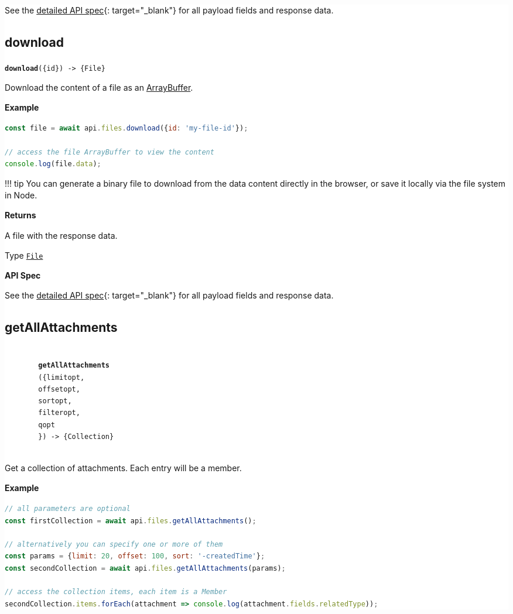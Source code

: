 See the [detailed API spec][5]{: target="_blank"} for all payload fields and response data.

## download
<div class="method"><code><strong>download</strong>({<span class="prop">id</span>}) -> <span class="return">{File}</span></code></div>

Download the content of a file as an [ArrayBuffer][goto-arraybuffer].
 
**Example**

```js
const file = await api.files.download({id: 'my-file-id'});

// access the file ArrayBuffer to view the content 
console.log(file.data);
```

!!! tip
    You can generate a binary file to download from the data content directly in the browser, or save it locally via the file system in Node.

**Returns**

A file with the response data.

Type [`File`][goto-file]


**API Spec**

See the [detailed API spec][6]{: target="_blank"} for all payload fields and response data.

## getAllAttachments

<div class="method">
    <code>
        <strong>getAllAttachments</strong>
        ({<span class="prop">limit</span><span class="optional" title="optional">opt</span>, 
        <span class="prop">offset</span><span class="optional" title="optional">opt</span>, 
        <span class="prop">sort</span><span class="optional" title="optional">opt</span>,
        <span class="prop">filter</span><span class="optional" title="optional">opt</span>,
        <span class="prop">q</span><span class="optional" title="optional">opt</span>
        }) -> <span class="return">{Collection}</span>
    </code>
</div>


Get a collection of attachments. Each entry will be a member.


**Example**

```js
// all parameters are optional
const firstCollection = await api.files.getAllAttachments();

// alternatively you can specify one or more of them
const params = {limit: 20, offset: 100, sort: '-createdTime'}; 
const secondCollection = await api.files.getAllAttachments(params);

// access the collection items, each item is a Member
secondCollection.items.forEach(attachment => console.log(attachment.fields.relatedType));
```


[goto-rebillyapi]: ../rebilly-api
[goto-collection]: ../types/collection
[goto-member]: ../types/member
[goto-file]: ../types/file
[goto-mdn-file]: https://developer.mozilla.org/en-US/docs/Web/API/File
[goto-upload]: #upload
[goto-download]: #download
[goto-delete]: #delete
[goto-detach-delete]: #detachanddelete
[goto-arraybuffer]: https://developer.mozilla.org/en-US/docs/Web/JavaScript/Reference/Global_Objects/ArrayBuffer
[goto-attach]: #attach
[1]: https://rebilly.github.io/RebillyAPI/#tag/Files%2Fpaths%2F~1files%2Fget
[2]: https://rebilly.github.io/RebillyAPI/#tag/Files%2Fpaths%2F~1files~1%7Bid%7D%2Fget
[3]: https://rebilly.github.io/RebillyAPI/#tag/Files%2Fpaths%2F~1files%2Fpost
[4]: https://rebilly.github.io/RebillyAPI/#tag/Files%2Fpaths%2F~1files~1%7Bid%7D%2Fput
[5]: https://rebilly.github.io/RebillyAPI/#tag/Files%2Fpaths%2F~1files~1%7Bid%7D%2Fdelete
[6]: https://rebilly.github.io/RebillyAPI/#tag/Files%2Fpaths%2F~1files~1%7Bid%7D~1download%2Fget
[7]: https://rebilly.github.io/RebillyAPI/#tag/Files%2Fpaths%2F~1attachments%2Fget
[8]: https://rebilly.github.io/RebillyAPI/#tag/Files%2Fpaths%2F~1attachments~1%7Bid%7D%2Fget
[9]: https://rebilly.github.io/RebillyAPI/#tag/Files%2Fpaths%2F~1attachments~1%7Bid%7D%2Fput
[10]: https://rebilly.github.io/RebillyAPI/#tag/Files%2Fpaths%2F~1attachments%2Fpost
[11]: https://rebilly.github.io/RebillyAPI/#tag/Files%2Fpaths%2F~1attachments~1%7Bid%7D%2Fdelete